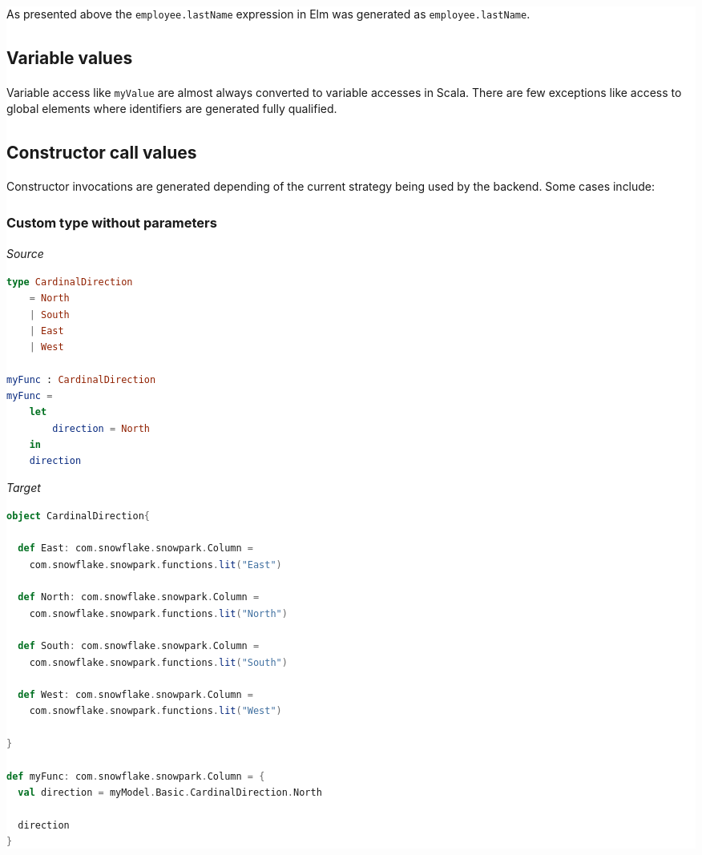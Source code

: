 As presented above the `employee.lastName` expression in Elm was generated as `employee.lastName`.

## Variable values

Variable access like `myValue` are almost always converted to  variable accesses in Scala. There are few exceptions like access to global elements where identifiers are generated fully qualified.

## Constructor call values

Constructor invocations are generated depending of the current strategy being used by the backend.  Some cases include:

### Custom type without parameters

*Source*

```elm
type CardinalDirection 
    = North
    | South
    | East
    | West

myFunc : CardinalDirection
myFunc =
    let 
        direction = North
    in
    direction
```

*Target*

```scala
object CardinalDirection{

  def East: com.snowflake.snowpark.Column =
    com.snowflake.snowpark.functions.lit("East")
  
  def North: com.snowflake.snowpark.Column =
    com.snowflake.snowpark.functions.lit("North")
  
  def South: com.snowflake.snowpark.Column =
    com.snowflake.snowpark.functions.lit("South")
  
  def West: com.snowflake.snowpark.Column =
    com.snowflake.snowpark.functions.lit("West")

}

def myFunc: com.snowflake.snowpark.Column = {
  val direction = myModel.Basic.CardinalDirection.North
  
  direction
}
```
